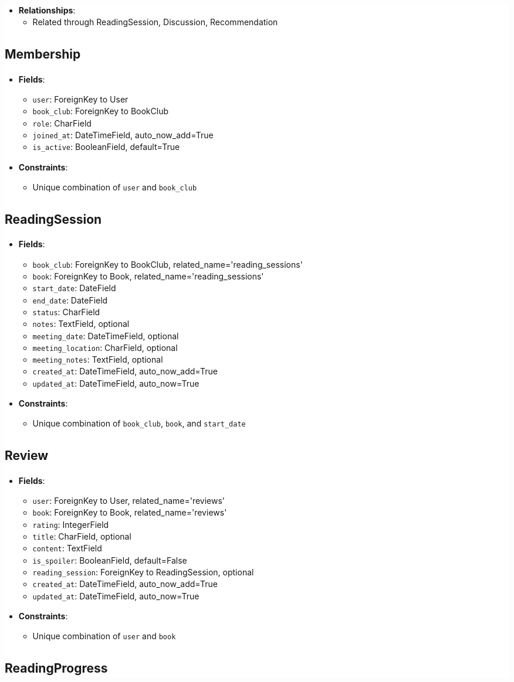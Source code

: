 
- **Relationships**:
  - Related through ReadingSession, Discussion, Recommendation

## Membership

- **Fields**:
  - `user`: ForeignKey to User
  - `book_club`: ForeignKey to BookClub
  - `role`: CharField
  - `joined_at`: DateTimeField, auto_now_add=True
  - `is_active`: BooleanField, default=True

- **Constraints**:
  - Unique combination of `user` and `book_club`

## ReadingSession

- **Fields**:
  - `book_club`: ForeignKey to BookClub, related_name='reading_sessions'
  - `book`: ForeignKey to Book, related_name='reading_sessions'
  - `start_date`: DateField
  - `end_date`: DateField
  - `status`: CharField
  - `notes`: TextField, optional
  - `meeting_date`: DateTimeField, optional
  - `meeting_location`: CharField, optional
  - `meeting_notes`: TextField, optional
  - `created_at`: DateTimeField, auto_now_add=True
  - `updated_at`: DateTimeField, auto_now=True

- **Constraints**:
  - Unique combination of `book_club`, `book`, and `start_date`

## Review

- **Fields**:
  - `user`: ForeignKey to User, related_name='reviews'
  - `book`: ForeignKey to Book, related_name='reviews'
  - `rating`: IntegerField
  - `title`: CharField, optional
  - `content`: TextField
  - `is_spoiler`: BooleanField, default=False
  - `reading_session`: ForeignKey to ReadingSession, optional
  - `created_at`: DateTimeField, auto_now_add=True
  - `updated_at`: DateTimeField, auto_now=True

- **Constraints**:
  - Unique combination of `user` and `book`

## ReadingProgress
